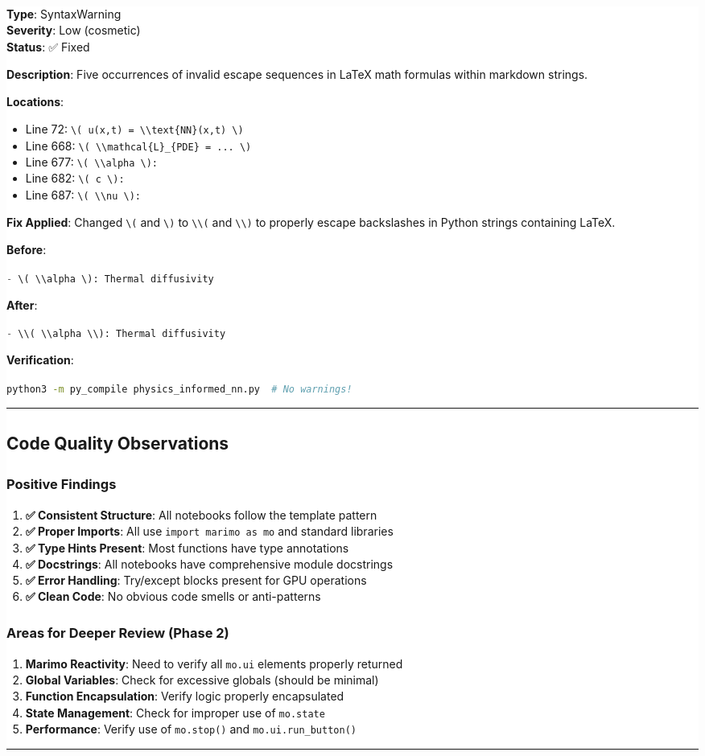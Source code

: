 **Type**: SyntaxWarning  
**Severity**: Low (cosmetic)  
**Status**: ✅ Fixed

**Description**:
Five occurrences of invalid escape sequences in LaTeX math formulas within markdown strings.

**Locations**:
- Line 72: `\( u(x,t) = \\text{NN}(x,t) \)`
- Line 668: `\( \\mathcal{L}_{PDE} = ... \)`
- Line 677: `\( \\alpha \):`
- Line 682: `\( c \):`
- Line 687: `\( \\nu \):`

**Fix Applied**:
Changed `\(` and `\)` to `\\(` and `\\)` to properly escape backslashes in Python strings containing LaTeX.

**Before**:
```python
- \( \\alpha \): Thermal diffusivity
```

**After**:
```python
- \\( \\alpha \\): Thermal diffusivity
```

**Verification**:
```bash
python3 -m py_compile physics_informed_nn.py  # No warnings!
```

---

## Code Quality Observations

### Positive Findings

1. **✅ Consistent Structure**: All notebooks follow the template pattern
2. **✅ Proper Imports**: All use `import marimo as mo` and standard libraries
3. **✅ Type Hints Present**: Most functions have type annotations
4. **✅ Docstrings**: All notebooks have comprehensive module docstrings
5. **✅ Error Handling**: Try/except blocks present for GPU operations
6. **✅ Clean Code**: No obvious code smells or anti-patterns

### Areas for Deeper Review (Phase 2)

1. **Marimo Reactivity**: Need to verify all `mo.ui` elements properly returned
2. **Global Variables**: Check for excessive globals (should be minimal)
3. **Function Encapsulation**: Verify logic properly encapsulated
4. **State Management**: Check for improper use of `mo.state`
5. **Performance**: Verify use of `mo.stop()` and `mo.ui.run_button()`

---

